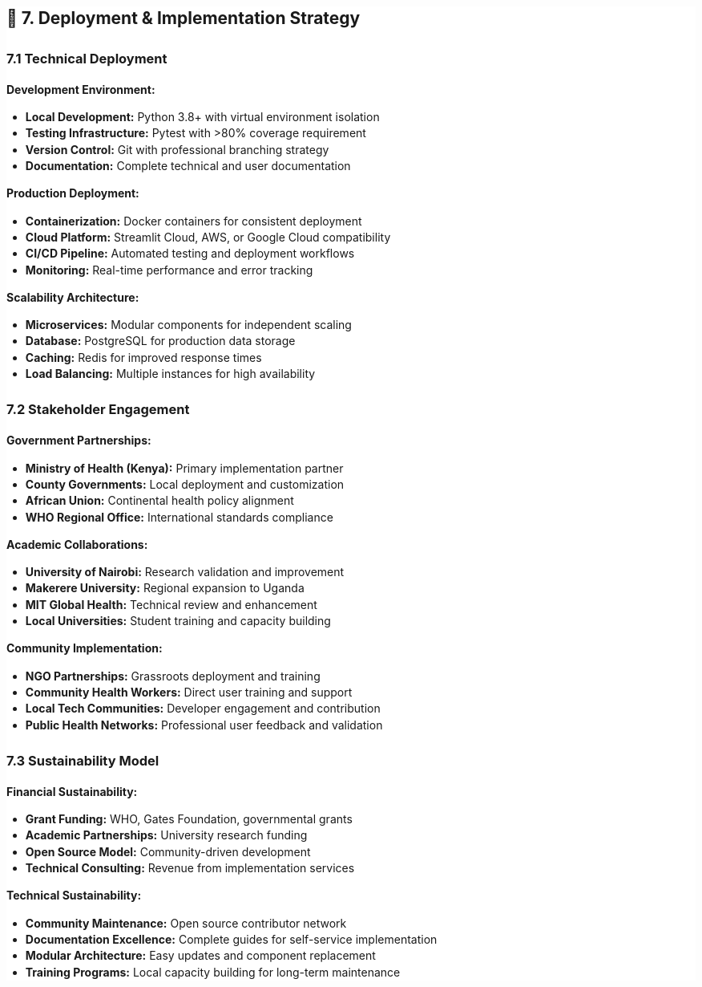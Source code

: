 
## 🚀 7. Deployment & Implementation Strategy

### 7.1 Technical Deployment

**Development Environment:**
- **Local Development:** Python 3.8+ with virtual environment isolation
- **Testing Infrastructure:** Pytest with >80% coverage requirement
- **Version Control:** Git with professional branching strategy
- **Documentation:** Complete technical and user documentation

**Production Deployment:**
- **Containerization:** Docker containers for consistent deployment
- **Cloud Platform:** Streamlit Cloud, AWS, or Google Cloud compatibility
- **CI/CD Pipeline:** Automated testing and deployment workflows
- **Monitoring:** Real-time performance and error tracking

**Scalability Architecture:**
- **Microservices:** Modular components for independent scaling
- **Database:** PostgreSQL for production data storage
- **Caching:** Redis for improved response times
- **Load Balancing:** Multiple instances for high availability

### 7.2 Stakeholder Engagement

**Government Partnerships:**
- **Ministry of Health (Kenya):** Primary implementation partner
- **County Governments:** Local deployment and customization
- **African Union:** Continental health policy alignment
- **WHO Regional Office:** International standards compliance

**Academic Collaborations:**
- **University of Nairobi:** Research validation and improvement
- **Makerere University:** Regional expansion to Uganda
- **MIT Global Health:** Technical review and enhancement
- **Local Universities:** Student training and capacity building

**Community Implementation:**
- **NGO Partnerships:** Grassroots deployment and training
- **Community Health Workers:** Direct user training and support
- **Local Tech Communities:** Developer engagement and contribution
- **Public Health Networks:** Professional user feedback and validation

### 7.3 Sustainability Model

**Financial Sustainability:**
- **Grant Funding:** WHO, Gates Foundation, governmental grants
- **Academic Partnerships:** University research funding
- **Open Source Model:** Community-driven development
- **Technical Consulting:** Revenue from implementation services

**Technical Sustainability:**
- **Community Maintenance:** Open source contributor network
- **Documentation Excellence:** Complete guides for self-service implementation
- **Modular Architecture:** Easy updates and component replacement
- **Training Programs:** Local capacity building for long-term maintenance
